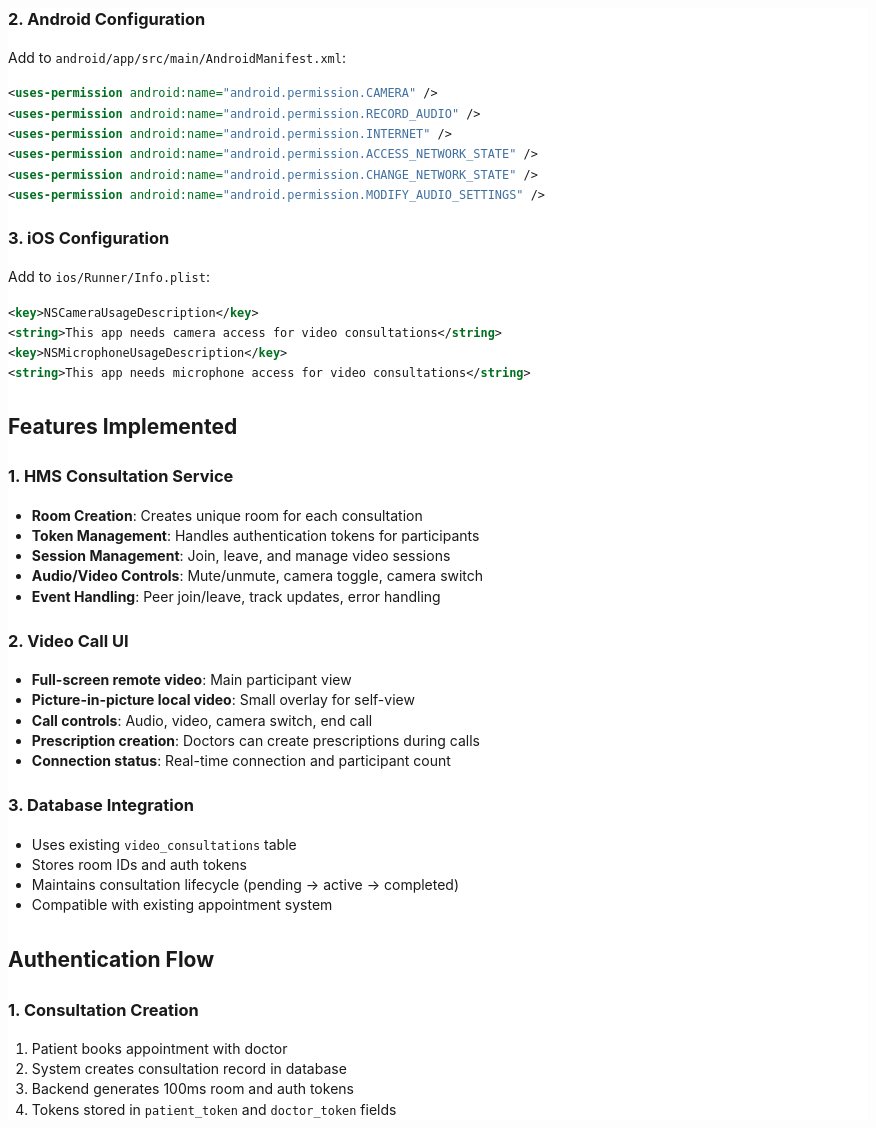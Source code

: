 ### 2. Android Configuration
Add to `android/app/src/main/AndroidManifest.xml`:

```xml
<uses-permission android:name="android.permission.CAMERA" />
<uses-permission android:name="android.permission.RECORD_AUDIO" />
<uses-permission android:name="android.permission.INTERNET" />
<uses-permission android:name="android.permission.ACCESS_NETWORK_STATE" />
<uses-permission android:name="android.permission.CHANGE_NETWORK_STATE" />
<uses-permission android:name="android.permission.MODIFY_AUDIO_SETTINGS" />
```

### 3. iOS Configuration
Add to `ios/Runner/Info.plist`:

```xml
<key>NSCameraUsageDescription</key>
<string>This app needs camera access for video consultations</string>
<key>NSMicrophoneUsageDescription</key>
<string>This app needs microphone access for video consultations</string>
```

## Features Implemented

### 1. HMS Consultation Service
- **Room Creation**: Creates unique room for each consultation
- **Token Management**: Handles authentication tokens for participants
- **Session Management**: Join, leave, and manage video sessions
- **Audio/Video Controls**: Mute/unmute, camera toggle, camera switch
- **Event Handling**: Peer join/leave, track updates, error handling

### 2. Video Call UI
- **Full-screen remote video**: Main participant view
- **Picture-in-picture local video**: Small overlay for self-view
- **Call controls**: Audio, video, camera switch, end call
- **Prescription creation**: Doctors can create prescriptions during calls
- **Connection status**: Real-time connection and participant count

### 3. Database Integration
- Uses existing `video_consultations` table
- Stores room IDs and auth tokens
- Maintains consultation lifecycle (pending → active → completed)
- Compatible with existing appointment system

## Authentication Flow

### 1. Consultation Creation
1. Patient books appointment with doctor
2. System creates consultation record in database
3. Backend generates 100ms room and auth tokens
4. Tokens stored in `patient_token` and `doctor_token` fields

